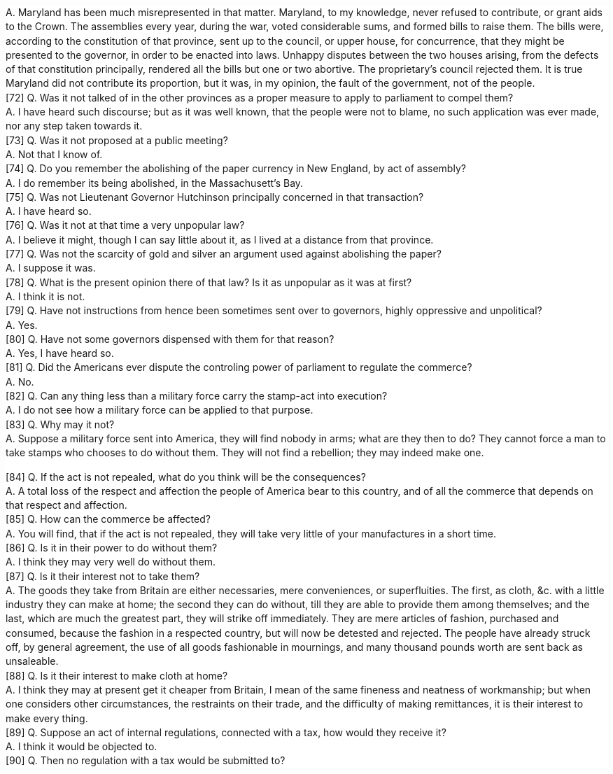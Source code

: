 A. Maryland has been much misrepresented in that matter. Maryland, to my knowledge, never refused to contribute, or grant aids to the Crown. The assemblies every year, during the war, voted considerable sums, and formed bills to raise them. The bills were, according to the constitution of that province, sent up to the council, or upper house, for concurrence, that they might be presented to the governor, in order to be enacted into laws. Unhappy disputes between the two houses arising, from the defects of that constitution principally, rendered all the bills but one or two abortive. The proprietary’s council rejected them. It is true Maryland did not contribute its proportion, but it was, in my opinion, the fault of the government, not of the people.  
[72] Q. Was it not talked of in the other provinces as a proper measure to apply to parliament to compel them?  
A. I have heard such discourse; but as it was well known, that the people were not to blame, no such application was ever made, nor any step taken towards it.  
[73] Q. Was it not proposed at a public meeting?  
A. Not that I know of.  
[74] Q. Do you remember the abolishing of the paper currency in New England, by act of assembly?  
A. I do remember its being abolished, in the Massachusett’s Bay.  
[75] Q. Was not Lieutenant Governor Hutchinson principally concerned in that transaction?  
A. I have heard so.  
[76] Q. Was it not at that time a very unpopular law?  
A. I believe it might, though I can say little about it, as I lived at a distance from that province.  
[77] Q. Was not the scarcity of gold and silver an argument used against abolishing the paper?  
A. I suppose it was.  
[78] Q. What is the present opinion there of that law? Is it as unpopular as it was at first?  
A. I think it is not.  
[79] Q. Have not instructions from hence been sometimes sent over to governors, highly oppressive and unpolitical?  
A. Yes.  
[80] Q. Have not some governors dispensed with them for that reason?  
A. Yes, I have heard so.  
[81] Q. Did the Americans ever dispute the controling power of parliament to regulate the commerce?  
A. No.  
[82] Q. Can any thing less than a military force carry the stamp-act into execution?  
A. I do not see how a military force can be applied to that purpose.  
[83] Q. Why may it not?  
A. Suppose a military force sent into America, they will find nobody in arms; what are they then to do? They cannot force a man to take stamps who chooses to do without them. They will not find a rebellion; they may indeed make one.  
  
[84] Q. If the act is not repealed, what do you think will be the consequences?  
A. A total loss of the respect and affection the people of America bear to this country, and of all the commerce that depends on that respect and affection.  
[85] Q. How can the commerce be affected?  
A. You will find, that if the act is not repealed, they will take very little of your manufactures in a short time.  
[86] Q. Is it in their power to do without them?  
A. I think they may very well do without them.  
[87] Q. Is it their interest not to take them?  
A. The goods they take from Britain are either necessaries, mere conveniences, or superfluities. The first, as cloth, &amp;c. with a little industry they can make at home; the second they can do without, till they are able to provide them among themselves; and the last, which are much the greatest part, they will strike off immediately. They are mere articles of fashion, purchased and consumed, because the fashion in a respected country, but will now be detested and rejected. The people have already struck off, by general agreement, the use of all goods fashionable in mournings, and many thousand pounds worth are sent back as unsaleable.  
[88] Q. Is it their interest to make cloth at home?  
A. I think they may at present get it cheaper from Britain, I mean of the same fineness and neatness of workmanship; but when one considers other circumstances, the restraints on their trade, and the difficulty of making remittances, it is their interest to make every thing.  
[89] Q. Suppose an act of internal regulations, connected with a tax, how would they receive it?  
A. I think it would be objected to.  
[90] Q. Then no regulation with a tax would be submitted to?  